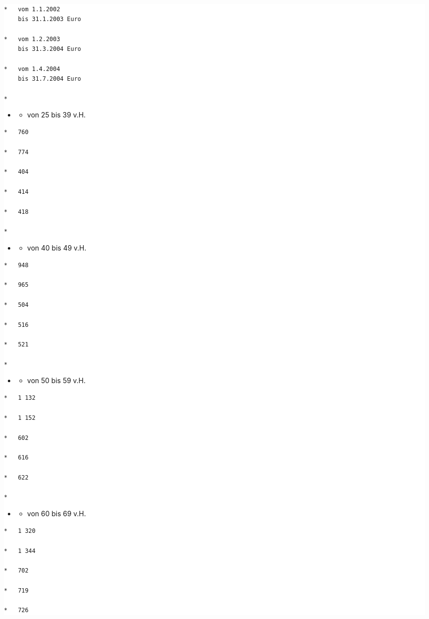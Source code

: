    *   vom 1.1.2002
        bis 31.1.2003 Euro

    *   vom 1.2.2003
        bis 31.3.2004 Euro

    *   vom 1.4.2004
        bis 31.7.2004 Euro

    *

*    *   von 25 bis 39 v.H.

    *   760

    *   774

    *   404

    *   414

    *   418

    *

*    *   von 40 bis 49 v.H.

    *   948

    *   965

    *   504

    *   516

    *   521

    *

*    *   von 50 bis 59 v.H.

    *   1 132

    *   1 152

    *   602

    *   616

    *   622

    *

*    *   von 60 bis 69 v.H.

    *   1 320

    *   1 344

    *   702

    *   719

    *   726
